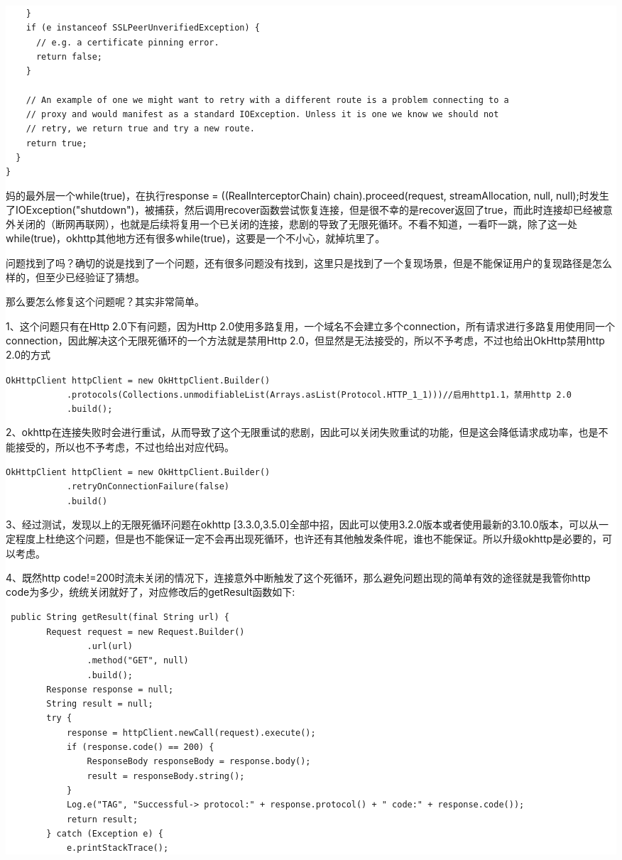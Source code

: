 ```
    }
    if (e instanceof SSLPeerUnverifiedException) {
      // e.g. a certificate pinning error.
      return false;
    }

    // An example of one we might want to retry with a different route is a problem connecting to a
    // proxy and would manifest as a standard IOException. Unless it is one we know we should not
    // retry, we return true and try a new route.
    return true;
  }
}

```


妈的最外层一个while(true)，在执行response = ((RealInterceptorChain) chain).proceed(request, streamAllocation, null, null);时发生了IOException("shutdown")，被捕获，然后调用recover函数尝试恢复连接，但是很不幸的是recover返回了true，而此时连接却已经被意外关闭的（断网再联网），也就是后续将复用一个已关闭的连接，悲剧的导致了无限死循环。不看不知道，一看吓一跳，除了这一处while(true)，okhttp其他地方还有很多while(true)，这要是一个不小心，就掉坑里了。

问题找到了吗？确切的说是找到了一个问题，还有很多问题没有找到，这里只是找到了一个复现场景，但是不能保证用户的复现路径是怎么样的，但至少已经验证了猜想。

那么要怎么修复这个问题呢？其实非常简单。

1、这个问题只有在Http 2.0下有问题，因为Http 2.0使用多路复用，一个域名不会建立多个connection，所有请求进行多路复用使用同一个connection，因此解决这个无限死循环的一个方法就是禁用Http 2.0，但显然是无法接受的，所以不予考虑，不过也给出OkHttp禁用http 2.0的方式

```
OkHttpClient httpClient = new OkHttpClient.Builder()
            .protocols(Collections.unmodifiableList(Arrays.asList(Protocol.HTTP_1_1)))//启用http1.1，禁用http 2.0
            .build();
```

2、okhttp在连接失败时会进行重试，从而导致了这个无限重试的悲剧，因此可以关闭失败重试的功能，但是这会降低请求成功率，也是不能接受的，所以也不予考虑，不过也给出对应代码。

```
OkHttpClient httpClient = new OkHttpClient.Builder()
            .retryOnConnectionFailure(false)
            .build()
```

3、经过测试，发现以上的无限死循环问题在okhttp [3.3.0,3.5.0]全部中招，因此可以使用3.2.0版本或者使用最新的3.10.0版本，可以从一定程度上杜绝这个问题，但是也不能保证一定不会再出现死循环，也许还有其他触发条件呢，谁也不能保证。所以升级okhttp是必要的，可以考虑。


4、既然http code!=200时流未关闭的情况下，连接意外中断触发了这个死循环，那么避免问题出现的简单有效的途径就是我管你http code为多少，统统关闭就好了，对应修改后的getResult函数如下:

```
 public String getResult(final String url) {
        Request request = new Request.Builder()
                .url(url)
                .method("GET", null)
                .build();
        Response response = null;
        String result = null;
        try {
            response = httpClient.newCall(request).execute();
            if (response.code() == 200) {
                ResponseBody responseBody = response.body();
                result = responseBody.string();
            }
            Log.e("TAG", "Successful-> protocol:" + response.protocol() + " code:" + response.code());
            return result;
        } catch (Exception e) {
            e.printStackTrace();
```